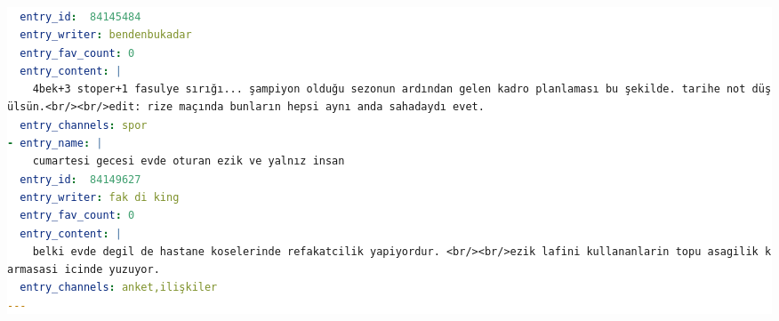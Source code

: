 ```yaml
  entry_id:  84145484
  entry_writer: bendenbukadar
  entry_fav_count: 0
  entry_content: |
    4bek+3 stoper+1 fasulye sırığı... şampiyon olduğu sezonun ardından gelen kadro planlaması bu şekilde. tarihe not düşülsün.<br/><br/>edit: rize maçında bunların hepsi aynı anda sahadaydı evet.
  entry_channels: spor
- entry_name: |
    cumartesi gecesi evde oturan ezik ve yalnız insan
  entry_id:  84149627
  entry_writer: fak di king
  entry_fav_count: 0
  entry_content: |
    belki evde degil de hastane koselerinde refakatcilik yapiyordur. <br/><br/>ezik lafini kullananlarin topu asagilik karmasasi icinde yuzuyor.
  entry_channels: anket,ilişkiler
---
```

